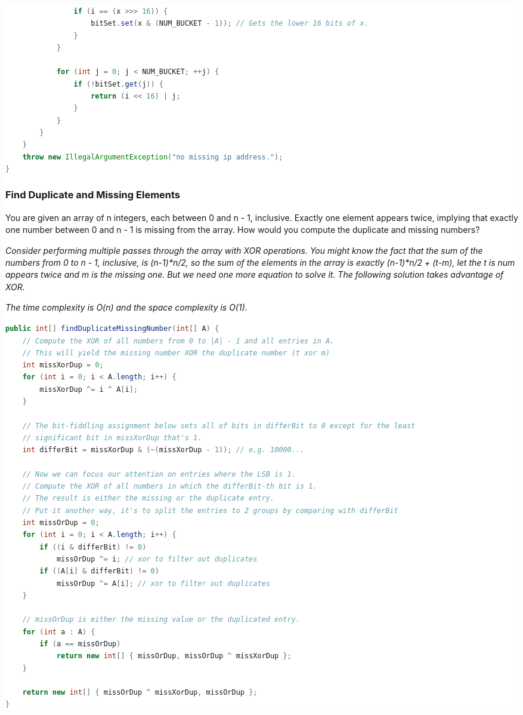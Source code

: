```java
				if (i == (x >>> 16)) {
					bitSet.set(x & (NUM_BUCKET - 1)); // Gets the lower 16 bits of x.
				}
			}

			for (int j = 0; j < NUM_BUCKET; ++j) {
				if (!bitSet.get(j)) {
					return (i << 16) | j;
				}
			}
		}
	}
	throw new IllegalArgumentException("no missing ip address.");
}
```

### Find Duplicate and Missing Elements

You are given an array of n integers, each between 0 and n - 1, inclusive. Exactly one element appears twice, implying that exactly one number between 0 and n - 1 is missing from the array. How would you compute the duplicate and missing numbers?

_Consider performing multiple passes through the array with XOR operations. You might know the fact that the sum of the numbers from 0 to n - 1, inclusive, is (n-1)*n/2, so the sum of the elements in the array is exactly (n-1)*n/2 + (t-m), let the t is num appears twice and m is the missing one. But we need one more equation to solve it. The following solution takes advantage of XOR._

_The time complexity is O(n) and the space complexity is O(1)._

```java
public int[] findDuplicateMissingNumber(int[] A) {
	// Compute the XOR of all numbers from 0 to |A| - 1 and all entries in A.
	// This will yield the missing number XOR the duplicate number (t xor m)
	int missXorDup = 0;
	for (int i = 0; i < A.length; i++) {
		missXorDup ^= i ^ A[i];
	}

	// The bit-fiddling assignment below sets all of bits in differBit to 0 except for the least
	// significant bit in missXorDup that's 1.
	int differBit = missXorDup & (~(missXorDup - 1)); // e.g. 10000...

	// Now we can focus our attention on entries where the LSB is 1.
	// Compute the XOR of all numbers in which the differBit-th bit is 1.
	// The result is either the missing or the duplicate entry.
	// Put it another way, it's to split the entries to 2 groups by comparing with differBit
	int missOrDup = 0;
	for (int i = 0; i < A.length; i++) {
		if ((i & differBit) != 0)
			missOrDup ^= i; // xor to filter out duplicates
		if ((A[i] & differBit) != 0)
			missOrDup ^= A[i]; // xor to filter out duplicates
	}

	// missOrDup is either the missing value or the duplicated entry.
	for (int a : A) {
		if (a == missOrDup)
			return new int[] { missOrDup, missOrDup ^ missXorDup };
	}

	return new int[] { missOrDup ^ missXorDup, missOrDup };
}
```
